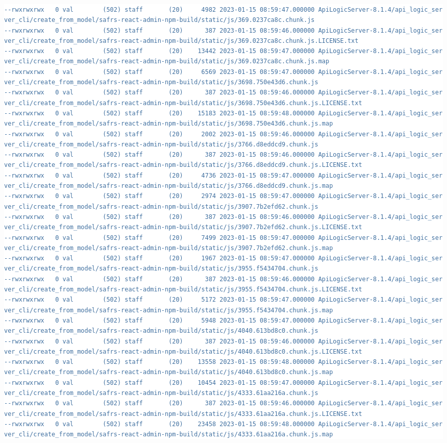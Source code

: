 ```diff
--rwxrwxrwx   0 val        (502) staff       (20)     4982 2023-01-15 08:59:47.000000 ApiLogicServer-8.1.4/api_logic_server_cli/create_from_model/safrs-react-admin-npm-build/static/js/369.0237ca8c.chunk.js
--rwxrwxrwx   0 val        (502) staff       (20)      387 2023-01-15 08:59:46.000000 ApiLogicServer-8.1.4/api_logic_server_cli/create_from_model/safrs-react-admin-npm-build/static/js/369.0237ca8c.chunk.js.LICENSE.txt
--rwxrwxrwx   0 val        (502) staff       (20)    13442 2023-01-15 08:59:47.000000 ApiLogicServer-8.1.4/api_logic_server_cli/create_from_model/safrs-react-admin-npm-build/static/js/369.0237ca8c.chunk.js.map
--rwxrwxrwx   0 val        (502) staff       (20)     6569 2023-01-15 08:59:47.000000 ApiLogicServer-8.1.4/api_logic_server_cli/create_from_model/safrs-react-admin-npm-build/static/js/3698.750e43d6.chunk.js
--rwxrwxrwx   0 val        (502) staff       (20)      387 2023-01-15 08:59:46.000000 ApiLogicServer-8.1.4/api_logic_server_cli/create_from_model/safrs-react-admin-npm-build/static/js/3698.750e43d6.chunk.js.LICENSE.txt
--rwxrwxrwx   0 val        (502) staff       (20)    15183 2023-01-15 08:59:48.000000 ApiLogicServer-8.1.4/api_logic_server_cli/create_from_model/safrs-react-admin-npm-build/static/js/3698.750e43d6.chunk.js.map
--rwxrwxrwx   0 val        (502) staff       (20)     2002 2023-01-15 08:59:46.000000 ApiLogicServer-8.1.4/api_logic_server_cli/create_from_model/safrs-react-admin-npm-build/static/js/3766.d8eddcd9.chunk.js
--rwxrwxrwx   0 val        (502) staff       (20)      387 2023-01-15 08:59:46.000000 ApiLogicServer-8.1.4/api_logic_server_cli/create_from_model/safrs-react-admin-npm-build/static/js/3766.d8eddcd9.chunk.js.LICENSE.txt
--rwxrwxrwx   0 val        (502) staff       (20)     4736 2023-01-15 08:59:47.000000 ApiLogicServer-8.1.4/api_logic_server_cli/create_from_model/safrs-react-admin-npm-build/static/js/3766.d8eddcd9.chunk.js.map
--rwxrwxrwx   0 val        (502) staff       (20)     2974 2023-01-15 08:59:47.000000 ApiLogicServer-8.1.4/api_logic_server_cli/create_from_model/safrs-react-admin-npm-build/static/js/3907.7b2efd62.chunk.js
--rwxrwxrwx   0 val        (502) staff       (20)      387 2023-01-15 08:59:46.000000 ApiLogicServer-8.1.4/api_logic_server_cli/create_from_model/safrs-react-admin-npm-build/static/js/3907.7b2efd62.chunk.js.LICENSE.txt
--rwxrwxrwx   0 val        (502) staff       (20)     7499 2023-01-15 08:59:47.000000 ApiLogicServer-8.1.4/api_logic_server_cli/create_from_model/safrs-react-admin-npm-build/static/js/3907.7b2efd62.chunk.js.map
--rwxrwxrwx   0 val        (502) staff       (20)     1967 2023-01-15 08:59:47.000000 ApiLogicServer-8.1.4/api_logic_server_cli/create_from_model/safrs-react-admin-npm-build/static/js/3955.f5434704.chunk.js
--rwxrwxrwx   0 val        (502) staff       (20)      387 2023-01-15 08:59:46.000000 ApiLogicServer-8.1.4/api_logic_server_cli/create_from_model/safrs-react-admin-npm-build/static/js/3955.f5434704.chunk.js.LICENSE.txt
--rwxrwxrwx   0 val        (502) staff       (20)     5172 2023-01-15 08:59:47.000000 ApiLogicServer-8.1.4/api_logic_server_cli/create_from_model/safrs-react-admin-npm-build/static/js/3955.f5434704.chunk.js.map
--rwxrwxrwx   0 val        (502) staff       (20)     5948 2023-01-15 08:59:47.000000 ApiLogicServer-8.1.4/api_logic_server_cli/create_from_model/safrs-react-admin-npm-build/static/js/4040.613bd8c0.chunk.js
--rwxrwxrwx   0 val        (502) staff       (20)      387 2023-01-15 08:59:46.000000 ApiLogicServer-8.1.4/api_logic_server_cli/create_from_model/safrs-react-admin-npm-build/static/js/4040.613bd8c0.chunk.js.LICENSE.txt
--rwxrwxrwx   0 val        (502) staff       (20)    13558 2023-01-15 08:59:48.000000 ApiLogicServer-8.1.4/api_logic_server_cli/create_from_model/safrs-react-admin-npm-build/static/js/4040.613bd8c0.chunk.js.map
--rwxrwxrwx   0 val        (502) staff       (20)    10454 2023-01-15 08:59:47.000000 ApiLogicServer-8.1.4/api_logic_server_cli/create_from_model/safrs-react-admin-npm-build/static/js/4333.61aa216a.chunk.js
--rwxrwxrwx   0 val        (502) staff       (20)      387 2023-01-15 08:59:46.000000 ApiLogicServer-8.1.4/api_logic_server_cli/create_from_model/safrs-react-admin-npm-build/static/js/4333.61aa216a.chunk.js.LICENSE.txt
--rwxrwxrwx   0 val        (502) staff       (20)    23458 2023-01-15 08:59:48.000000 ApiLogicServer-8.1.4/api_logic_server_cli/create_from_model/safrs-react-admin-npm-build/static/js/4333.61aa216a.chunk.js.map
```